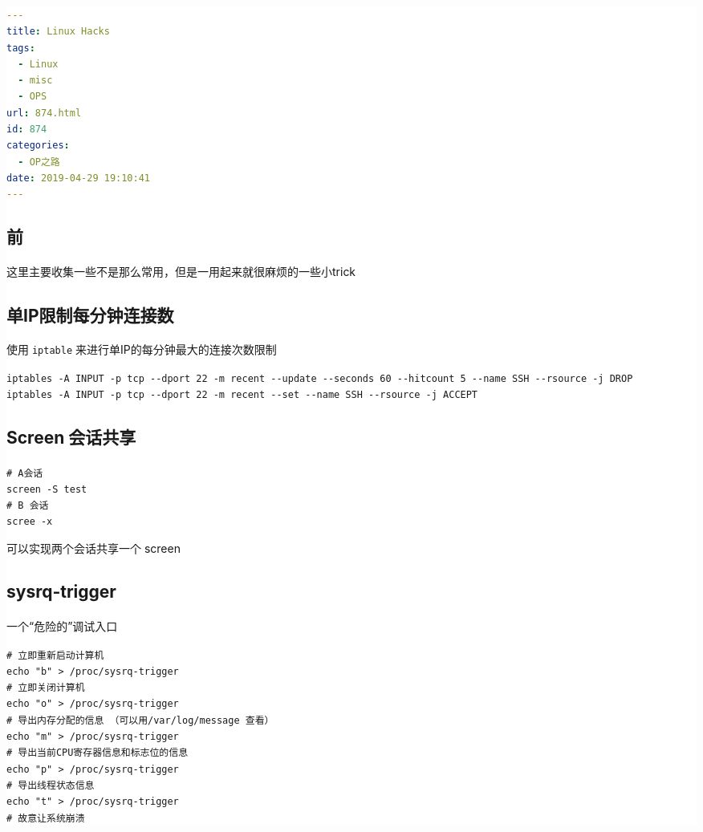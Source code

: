 ```yaml
---
title: Linux Hacks
tags:
  - Linux
  - misc
  - OPS
url: 874.html
id: 874
categories:
  - OP之路
date: 2019-04-29 19:10:41
---
```


前
-

这里主要收集一些不是那么常用，但是一用起来就很麻烦的一些小trick

单IP限制每分钟连接数
-----------

使用 `iptable` 来进行单IP的每分钟最大的连接次数限制

    iptables -A INPUT -p tcp --dport 22 -m recent --update --seconds 60 --hitcount 5 --name SSH --rsource -j DROP 
    iptables -A INPUT -p tcp --dport 22 -m recent --set --name SSH --rsource -j ACCEPT 

Screen 会话共享
-----------

    # A会话
    screen -S test
    # B 会话
    scree -x

可以实现两个会话共享一个 screen

sysrq-trigger
-------------

一个“危险的”调试入口

    # 立即重新启动计算机
    echo "b" > /proc/sysrq-trigger
    # 立即关闭计算机
    echo "o" > /proc/sysrq-trigger
    # 导出内存分配的信息 （可以用/var/log/message 查看）
    echo "m" > /proc/sysrq-trigger
    # 导出当前CPU寄存器信息和标志位的信息
    echo "p" > /proc/sysrq-trigger
    # 导出线程状态信息
    echo "t" > /proc/sysrq-trigger
    # 故意让系统崩溃